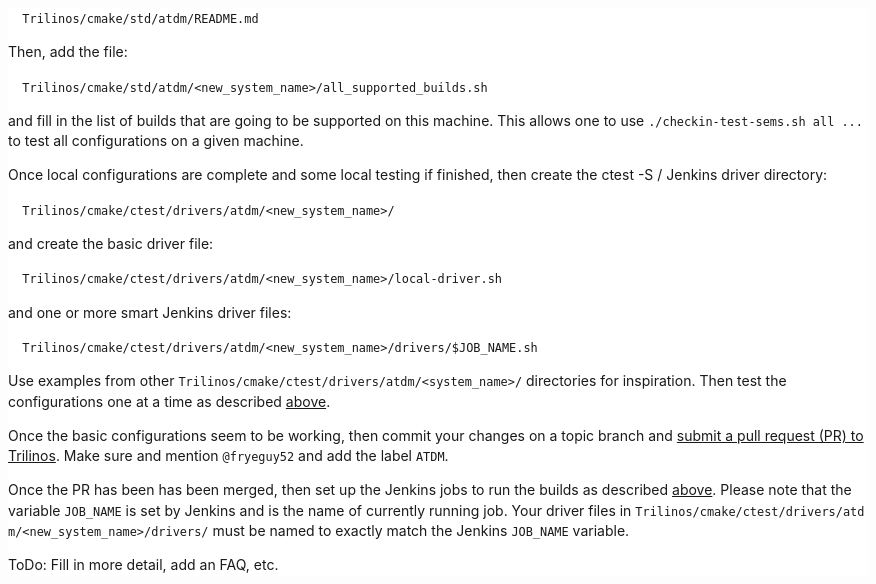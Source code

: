 ```
  Trilinos/cmake/std/atdm/README.md
```

Then, add the file:

```
  Trilinos/cmake/std/atdm/<new_system_name>/all_supported_builds.sh
```

and fill in the list of builds that are going to be supported on this machine.
This allows one to use `./checkin-test-sems.sh all ...` to test all
configurations on a given machine.

Once local configurations are complete and some local testing if finished,
then create the ctest -S / Jenkins driver directory:

```
  Trilinos/cmake/ctest/drivers/atdm/<new_system_name>/
```

and create the basic driver file:

```
  Trilinos/cmake/ctest/drivers/atdm/<new_system_name>/local-driver.sh
```

and one or more smart Jenkins driver files:

```
  Trilinos/cmake/ctest/drivers/atdm/<new_system_name>/drivers/$JOB_NAME.sh
```

Use examples from other `Trilinos/cmake/ctest/drivers/atdm/<system_name>/`
directories for inspiration.  Then test the configurations one at a time as
described <a href="#running-locally-and-debugging">above</a>.

Once the basic configurations seem to be working, then commit your changes on
a topic branch and [submit a pull request (PR) to
Trilinos](https://github.com/trilinos/Trilinos/wiki/Submitting-a-Trilinos-Pull-Request).
Make sure and mention `@fryeguy52` and add the label `ATDM`.

Once the PR has been has been merged, then set up the Jenkins jobs to run the
builds as described <a href="#setting-up-jenkins-jobs">above</a>. Please note that the 
variable `JOB_NAME` is set by Jenkins and is the name of currently running job.  Your 
driver files in `Trilinos/cmake/ctest/drivers/atdm/<new_system_name>/drivers/` must 
be named to exactly match the Jenkins `JOB_NAME` variable.

ToDo: Fill in more detail, add an FAQ, etc.
